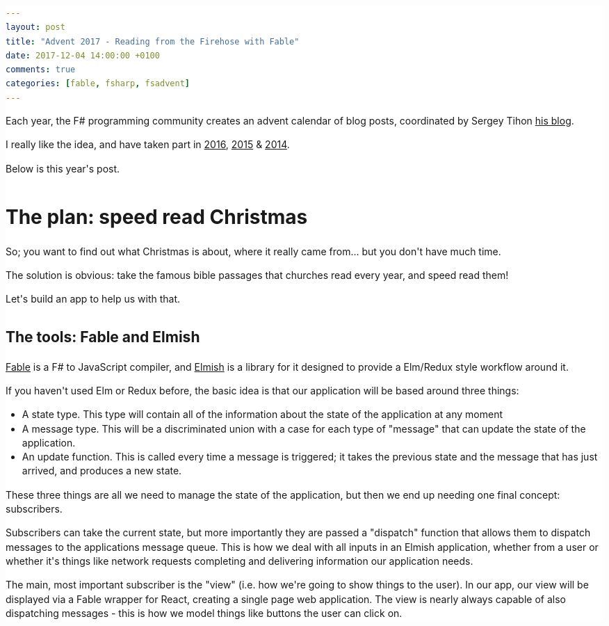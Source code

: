 ```yaml
---
layout: post
title: "Advent 2017 - Reading from the Firehose with Fable"
date: 2017-12-04 14:00:00 +0100
comments: true
categories: [fable, fsharp, fsadvent]
---
```

Each year, the F# programming community creates an advent calendar of blog posts, coordinated by Sergey Tihon [his blog](https://sergeytihon.com/2017/10/22/f-advent-calendar-in-english-2017/).

I really like the idea, and have taken part in [2016](https://blog.mavnn.co.uk/advent-2016/), [2015](https://blog.mavnn.co.uk/angels-from-the-realms-of-glory/) & [2014](https://blog.mavnn.co.uk/modelling-inheritance-with-inheritance/).

Below is this year's post.

# The plan: speed read Christmas

So; you want to find out what Christmas is about, where it really came from... but you don't have much time.

The solution is obvious: take the famous bible passages that churches read every year, and speed read them!

Let's build an app to help us with that.



## The tools: Fable and Elmish

[Fable](https://fable-elmish.github.io/elmish/) is a F# to JavaScript compiler, and [Elmish](https://fable-elmish.github.io/elmish/) is a library for it designed to provide a Elm/Redux style workflow around it.

If you haven't used Elm or Redux before, the basic idea is that our application will be based around three things:

- A state type. This type will contain all of the information about the state of the application at any moment
- A message type. This will be a discriminated union with a case for each type of "message" that can update the state of the application.
- An update function. This is called every time a message is triggered; it takes the previous state and the message that has just arrived, and produces a new state.

These three things are all we need to manage the state of the application, but then we end up needing one final concept: subscribers.

Subscribers can take the current state, but more importantly they are passed a "dispatch" function that allows them to dispatch messages to the applications message queue. This is how we deal with all inputs in an Elmish application, whether from a user or whether it's things like network requests completing and delivering information our application needs.

The main, most important subscriber is the "view" (i.e. how we're going to show things to the user). In our app, our view will be displayed via a Fable wrapper for React, creating a single page web application. The view is nearly always capable of also dispatching messages - this is how we model things like buttons the user can click on.

